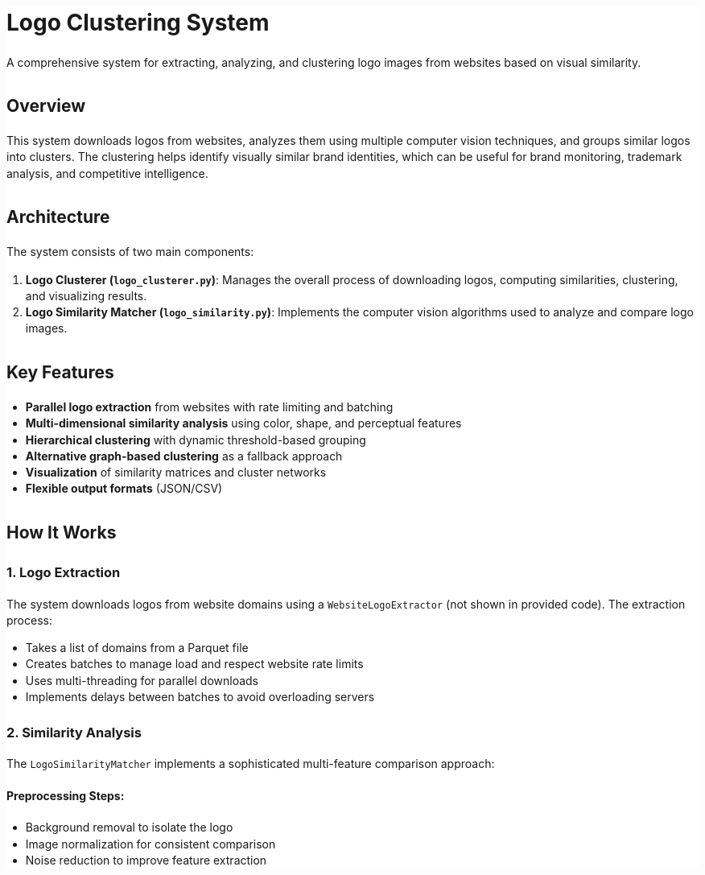 # Logo Clustering System

A comprehensive system for extracting, analyzing, and clustering logo images from websites based on visual similarity.

## Overview

This system downloads logos from websites, analyzes them using multiple computer vision techniques, and groups similar logos into clusters. The clustering helps identify visually similar brand identities, which can be useful for brand monitoring, trademark analysis, and competitive intelligence.

## Architecture

The system consists of two main components:

1. **Logo Clusterer (`logo_clusterer.py`)**: Manages the overall process of downloading logos, computing similarities, clustering, and visualizing results.
2. **Logo Similarity Matcher (`logo_similarity.py`)**: Implements the computer vision algorithms used to analyze and compare logo images.

## Key Features

- **Parallel logo extraction** from websites with rate limiting and batching
- **Multi-dimensional similarity analysis** using color, shape, and perceptual features
- **Hierarchical clustering** with dynamic threshold-based grouping
- **Alternative graph-based clustering** as a fallback approach
- **Visualization** of similarity matrices and cluster networks
- **Flexible output formats** (JSON/CSV)

## How It Works

### 1. Logo Extraction

The system downloads logos from website domains using a `WebsiteLogoExtractor` (not shown in provided code). The extraction process:

- Takes a list of domains from a Parquet file
- Creates batches to manage load and respect website rate limits
- Uses multi-threading for parallel downloads
- Implements delays between batches to avoid overloading servers

### 2. Similarity Analysis

The `LogoSimilarityMatcher` implements a sophisticated multi-feature comparison approach:

#### Preprocessing Steps:
- Background removal to isolate the logo
- Image normalization for consistent comparison
- Noise reduction to improve feature extraction
